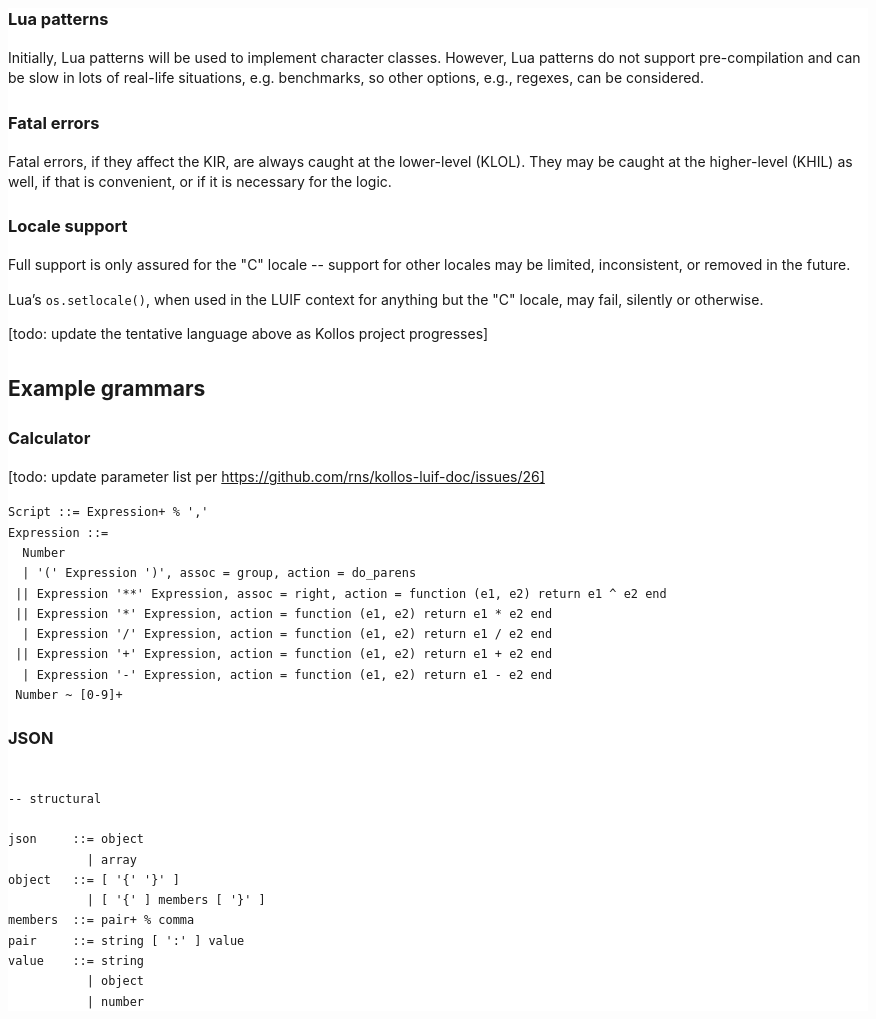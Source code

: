 <a id="lua_patterns"></a>
### Lua patterns

Initially, Lua patterns will be used to implement character classes.
However, Lua patterns do not support pre-compilation and
can be slow in lots of real-life situations, e.g. benchmarks,
so other options, e.g., regexes, can be considered.

<a id="fatal_errors"></a>
### Fatal errors

Fatal errors, if they affect the KIR,
are always caught at the lower-level (KLOL).
They may be caught at the higher-level (KHIL) as well,
if that is convenient,
or if it is necessary for the logic.

<a id="locale_support"></a>
### Locale support

Full support is only assured for the "C" locale -- support for other locales may be limited, inconsistent, or removed in the future.

Lua’s `os.setlocale()`, when used in the LUIF context for anything but the "C" locale, may fail, silently or otherwise.

[todo: update the tentative language above as Kollos project progresses]

<a id="example_grammars"></a>
## Example grammars

<a id="calculator"></a>
### Calculator

[todo: update parameter list per https://github.com/rns/kollos-luif-doc/issues/26]

```
Script ::= Expression+ % ','
Expression ::=
  Number
  | '(' Expression ')', assoc = group, action = do_parens
 || Expression '**' Expression, assoc = right, action = function (e1, e2) return e1 ^ e2 end
 || Expression '*' Expression, action = function (e1, e2) return e1 * e2 end
  | Expression '/' Expression, action = function (e1, e2) return e1 / e2 end
 || Expression '+' Expression, action = function (e1, e2) return e1 + e2 end
  | Expression '-' Expression, action = function (e1, e2) return e1 - e2 end
 Number ~ [0-9]+
```

<a id="json"></a>
### JSON

```

-- structural

json     ::= object
           | array
object   ::= [ '{' '}' ]
           | [ '{' ] members [ '}' ]
members  ::= pair+ % comma
pair     ::= string [ ':' ] value
value    ::= string
           | object
           | number
```